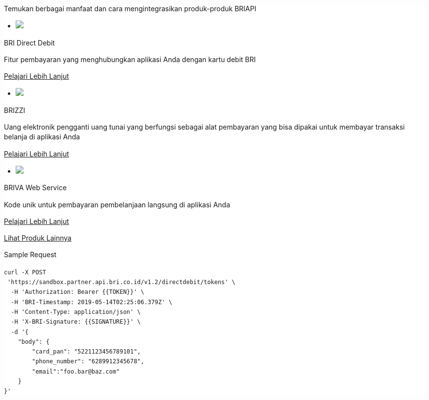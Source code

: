 Temukan berbagai manfaat dan cara mengintegrasikan produk-produk BRIAPI

- ![](https://developers.bri.co.id/sites/default/files/2024-08/direc%20debit%205.webp)





BRI Direct Debit



Fitur pembayaran yang menghubungkan aplikasi Anda dengan kartu debit BRI

[Pelajari Lebih Lanjut](https://developers.bri.co.id/id/product/bri-direct-debit)

- ![](https://developers.bri.co.id/sites/default/files/2024-08/BRIZI.webp)





BRIZZI



Uang elektronik pengganti uang tunai yang berfungsi sebagai alat pembayaran yang bisa dipakai untuk membayar transaksi belanja di aplikasi Anda

[Pelajari Lebih Lanjut](https://developers.bri.co.id/id/product/brizzi)

- ![](https://developers.bri.co.id/sites/default/files/2024-08/BRIVA.webp)





BRIVA Web Service



Kode unik untuk pembayaran pembelanjaan langsung di aplikasi Anda

[Pelajari Lebih Lanjut](https://developers.bri.co.id/id/product/briva-web-service)


[Lihat Produk Lainnya](http://developers.bri.co.id/id/product)

Sample Request

```
curl -X POST
 'https://sandbox.partner.api.bri.co.id/v1.2/directdebit/tokens' \
  -H 'Authorization: Bearer {{TOKEN}}' \
  -H 'BRI-Timestamp: 2019-05-14T02:25:06.379Z' \
  -H 'Content-Type: application/json' \
  -H 'X-BRI-Signature: {{SIGNATURE}}' \
  -d '{
    "body": {
        "card_pan": "5221123456789101",
        "phone_number": "6289912345678",
        "email":"foo.bar@baz.com"
    }
}'

```
